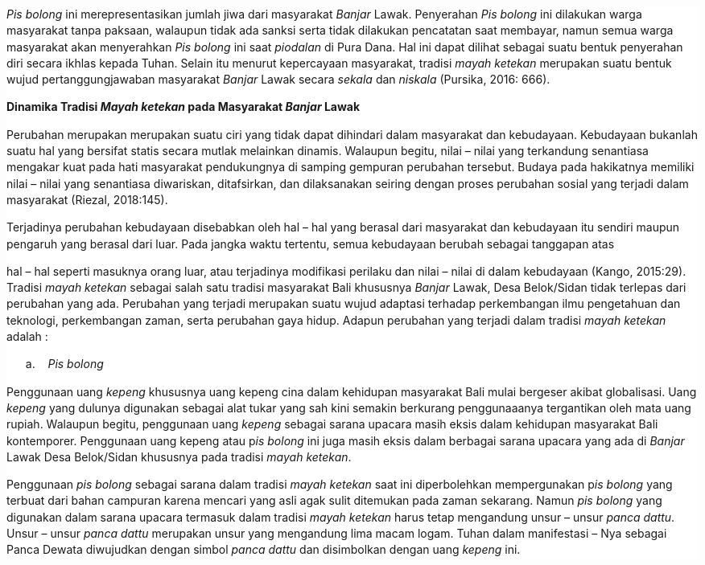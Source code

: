 <p><span class="font2" style="font-style:italic;">Pis bolong</span><span class="font2"> ini merepresentasikan jumlah jiwa dari masyarakat </span><span class="font2" style="font-style:italic;">Banjar</span><span class="font2"> Lawak. Penyerahan </span><span class="font2" style="font-style:italic;">Pis bolong</span><span class="font2"> ini dilakukan warga masyarakat tanpa paksaan, walaupun tidak ada sanksi serta tidak dilakukan pencatatan saat membayar, namun semua warga masyarakat akan menyerahkan </span><span class="font2" style="font-style:italic;">Pis bolong</span><span class="font2"> ini saat </span><span class="font2" style="font-style:italic;">piodalan</span><span class="font2"> di Pura Dana. Hal ini dapat dilihat sebagai suatu bentuk penyerahan diri secara ikhlas kepada Tuhan. Selain itu menurut kepercayaan masyarakat, tradisi </span><span class="font2" style="font-style:italic;">mayah ketekan</span><span class="font2"> merupakan suatu bentuk wujud pertanggungjawaban masyarakat </span><span class="font2" style="font-style:italic;">Banjar</span><span class="font2"> Lawak secara </span><span class="font2" style="font-style:italic;">sekala</span><span class="font2"> dan </span><span class="font2" style="font-style:italic;">niskala </span><span class="font2">(Pursika, 2016: 666).</span></p>
<p><span class="font2" style="font-weight:bold;">Dinamika Tradisi </span><span class="font2" style="font-weight:bold;font-style:italic;">Mayah ketekan</span><span class="font2" style="font-weight:bold;"> pada Masyarakat </span><span class="font2" style="font-weight:bold;font-style:italic;">Banjar</span><span class="font2" style="font-weight:bold;"> Lawak</span></p>
<p><span class="font2">Perubahan merupakan merupakan suatu ciri yang tidak dapat dihindari dalam masyarakat dan kebudayaan. Kebudayaan bukanlah suatu hal yang bersifat statis secara mutlak melainkan dinamis. Walaupun begitu, nilai – nilai yang terkandung senantiasa mengakar kuat pada hati masyarakat pendukungnya di samping gempuran perubahan tersebut. Budaya pada hakikatnya memiliki nilai – nilai yang senantiasa diwariskan, ditafsirkan, dan dilaksanakan seiring dengan proses perubahan sosial yang terjadi dalam masyarakat (Riezal, 2018:145).</span></p>
<p><span class="font2">Terjadinya perubahan kebudayaan disebabkan oleh hal – hal yang berasal dari masyarakat dan kebudayaan itu sendiri maupun pengaruh yang berasal dari luar. Pada jangka waktu tertentu, semua kebudayaan berubah sebagai tanggapan atas</span></p>
<p><span class="font2">hal – hal seperti masuknya orang luar, atau terjadinya modifikasi perilaku dan nilai – nilai di dalam kebudayaan (Kango, 2015:29). Tradisi </span><span class="font2" style="font-style:italic;">mayah ketekan</span><span class="font2"> sebagai salah satu tradisi masyarakat Bali khususnya </span><span class="font2" style="font-style:italic;">Banjar </span><span class="font2">Lawak, Desa Belok/Sidan tidak terlepas dari perubahan yang ada. Perubahan yang terjadi merupakan suatu wujud adaptasi terhadap perkembangan ilmu pengetahuan dan teknologi, perkembangan zaman, serta perubahan gaya hidup. Adapun perubahan yang terjadi dalam tradisi </span><span class="font2" style="font-style:italic;">mayah ketekan </span><span class="font2">adalah :</span></p>
<ul style="list-style:none;"><li>
<p><span class="font2">a.</span><span class="font2" style="font-style:italic;"> &nbsp;&nbsp;&nbsp;Pis bolong</span></p></li></ul>
<p><span class="font2">Penggunaan uang </span><span class="font2" style="font-style:italic;">kepeng</span><span class="font2"> khususnya uang kepeng cina dalam kehidupan masyarakat Bali mulai bergeser akibat globalisasi. Uang </span><span class="font2" style="font-style:italic;">kepeng</span><span class="font2"> yang dulunya digunakan sebagai alat tukar yang sah kini semakin berkurang penggunaaanya tergantikan oleh mata uang rupiah. Walaupun begitu, penggunaan uang </span><span class="font2" style="font-style:italic;">kepeng</span><span class="font2"> sebagai sarana upacara masih eksis dalam kehidupan masyarakat Bali kontemporer. Penggunaan uang kepeng atau p</span><span class="font2" style="font-style:italic;">is bolong</span><span class="font2"> ini juga masih eksis dalam berbagai sarana upacara yang ada di </span><span class="font2" style="font-style:italic;">Banjar</span><span class="font2"> Lawak Desa Belok/Sidan khususnya pada tradisi </span><span class="font2" style="font-style:italic;">mayah ketekan</span><span class="font2">.</span></p>
<p><span class="font2">Penggunaan </span><span class="font2" style="font-style:italic;">pis bolong</span><span class="font2"> sebagai sarana dalam tradisi </span><span class="font2" style="font-style:italic;">mayah ketekan</span><span class="font2"> saat ini diperbolehkan mempergunakan p</span><span class="font2" style="font-style:italic;">is bolong </span><span class="font2">yang terbuat dari bahan campuran karena mencari yang asli agak sulit ditemukan pada zaman sekarang. Namun </span><span class="font2" style="font-style:italic;">pis bolong</span><span class="font2"> yang digunakan dalam sarana upacara termasuk dalam tradisi </span><span class="font2" style="font-style:italic;">mayah ketekan</span><span class="font2"> harus tetap mengandung unsur – unsur </span><span class="font2" style="font-style:italic;">panca dattu</span><span class="font2">. Unsur – unsur </span><span class="font2" style="font-style:italic;">panca dattu</span><span class="font2"> merupakan unsur yang mengandung lima macam logam. Tuhan dalam manifestasi – Nya sebagai Panca Dewata diwujudkan dengan simbol </span><span class="font2" style="font-style:italic;">panca dattu</span><span class="font2"> dan disimbolkan dengan uang </span><span class="font2" style="font-style:italic;">kepeng</span><span class="font2"> ini.</span></p>
<ul style="list-style:none;"><li>